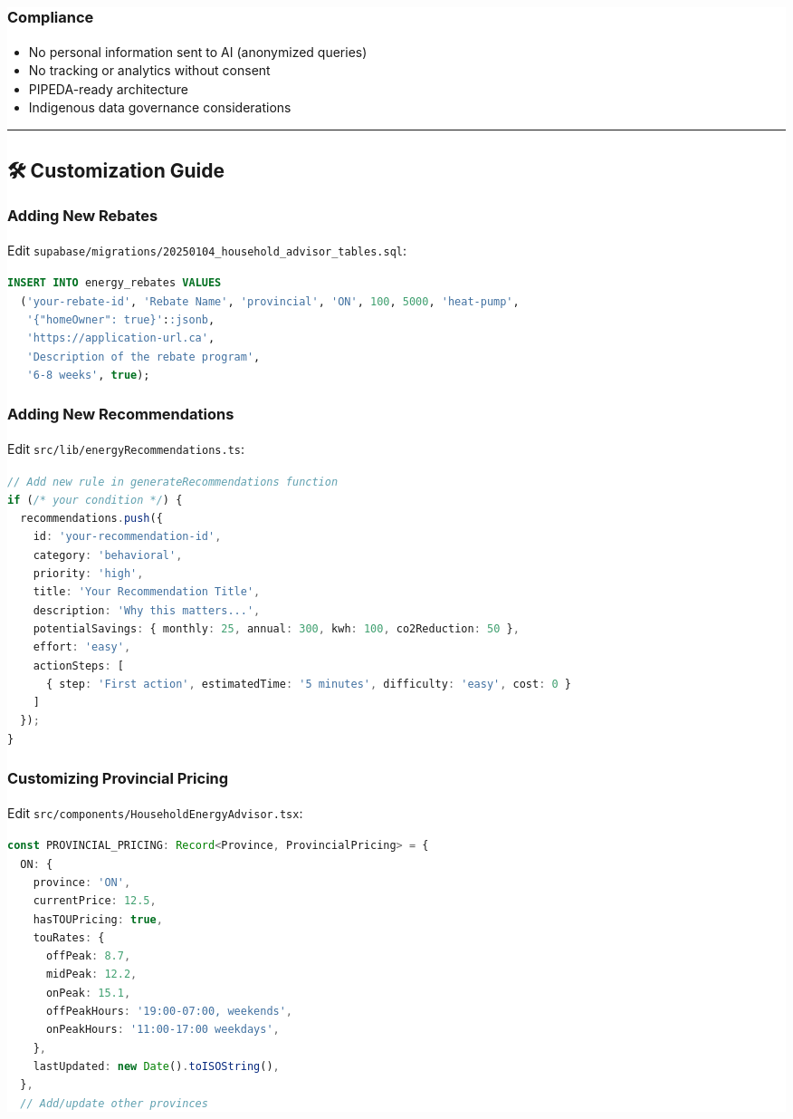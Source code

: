### Compliance
- No personal information sent to AI (anonymized queries)
- No tracking or analytics without consent
- PIPEDA-ready architecture
- Indigenous data governance considerations

---

## 🛠️ Customization Guide

### Adding New Rebates

Edit `supabase/migrations/20250104_household_advisor_tables.sql`:

```sql
INSERT INTO energy_rebates VALUES
  ('your-rebate-id', 'Rebate Name', 'provincial', 'ON', 100, 5000, 'heat-pump', 
   '{"homeOwner": true}'::jsonb,
   'https://application-url.ca',
   'Description of the rebate program',
   '6-8 weeks', true);
```

### Adding New Recommendations

Edit `src/lib/energyRecommendations.ts`:

```typescript
// Add new rule in generateRecommendations function
if (/* your condition */) {
  recommendations.push({
    id: 'your-recommendation-id',
    category: 'behavioral',
    priority: 'high',
    title: 'Your Recommendation Title',
    description: 'Why this matters...',
    potentialSavings: { monthly: 25, annual: 300, kwh: 100, co2Reduction: 50 },
    effort: 'easy',
    actionSteps: [
      { step: 'First action', estimatedTime: '5 minutes', difficulty: 'easy', cost: 0 }
    ]
  });
}
```

### Customizing Provincial Pricing

Edit `src/components/HouseholdEnergyAdvisor.tsx`:

```typescript
const PROVINCIAL_PRICING: Record<Province, ProvincialPricing> = {
  ON: {
    province: 'ON',
    currentPrice: 12.5,
    hasTOUPricing: true,
    touRates: {
      offPeak: 8.7,
      midPeak: 12.2,
      onPeak: 15.1,
      offPeakHours: '19:00-07:00, weekends',
      onPeakHours: '11:00-17:00 weekdays',
    },
    lastUpdated: new Date().toISOString(),
  },
  // Add/update other provinces
```